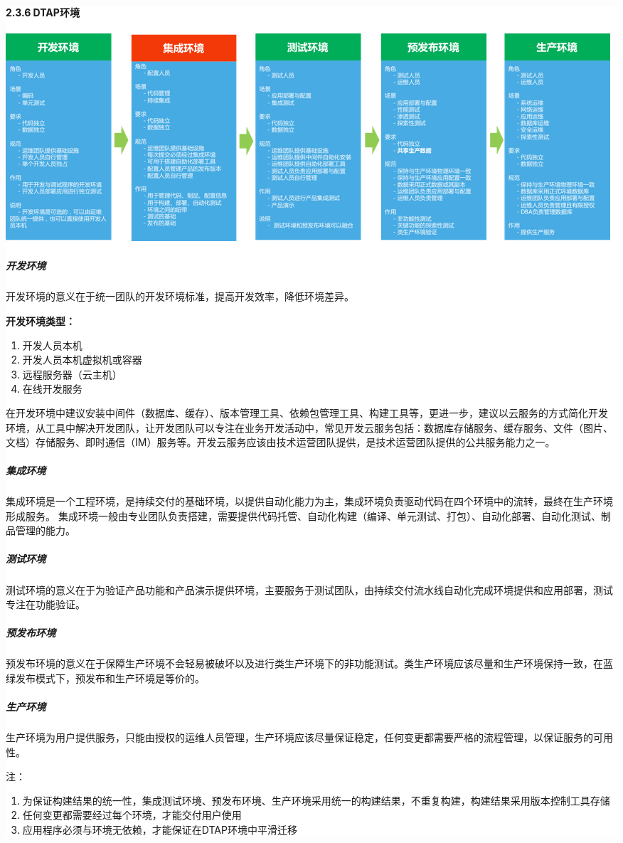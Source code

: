 
#### 2.3.6 DTAP环境

![](images/devops_dtap.png)

##### 开发环境

开发环境的意义在于统一团队的开发环境标准，提高开发效率，降低环境差异。

**开发环境类型：**

1. 开发人员本机
2. 开发人员本机虚拟机或容器
3. 远程服务器（云主机）
4. 在线开发服务


在开发环境中建议安装中间件（数据库、缓存）、版本管理工具、依赖包管理工具、构建工具等，更进一步，建议以云服务的方式简化开发环境，从工具中解决开发团队，让开发团队可以专注在业务开发活动中，常见开发云服务包括：数据库存储服务、缓存服务、文件（图片、文档）存储服务、即时通信（IM）服务等。开发云服务应该由技术运营团队提供，是技术运营团队提供的公共服务能力之一。

##### 集成环境

集成环境是一个工程环境，是持续交付的基础环境，以提供自动化能力为主，集成环境负责驱动代码在四个环境中的流转，最终在生产环境形成服务。
集成环境一般由专业团队负责搭建，需要提供代码托管、自动化构建（编译、单元测试、打包）、自动化部署、自动化测试、制品管理的能力。


##### 测试环境

测试环境的意义在于为验证产品功能和产品演示提供环境，主要服务于测试团队，由持续交付流水线自动化完成环境提供和应用部署，测试专注在功能验证。

##### 预发布环境

预发布环境的意义在于保障生产环境不会轻易被破坏以及进行类生产环境下的非功能测试。类生产环境应该尽量和生产环境保持一致，在蓝绿发布模式下，预发布和生产环境是等价的。

##### 生产环境

生产环境为用户提供服务，只能由授权的运维人员管理，生产环境应该尽量保证稳定，任何变更都需要严格的流程管理，以保证服务的可用性。

注：

1. 为保证构建结果的统一性，集成测试环境、预发布环境、生产环境采用统一的构建结果，不重复构建，构建结果采用版本控制工具存储
2. 任何变更都需要经过每个环境，才能交付用户使用
3. 应用程序必须与环境无依赖，才能保证在DTAP环境中平滑迁移
